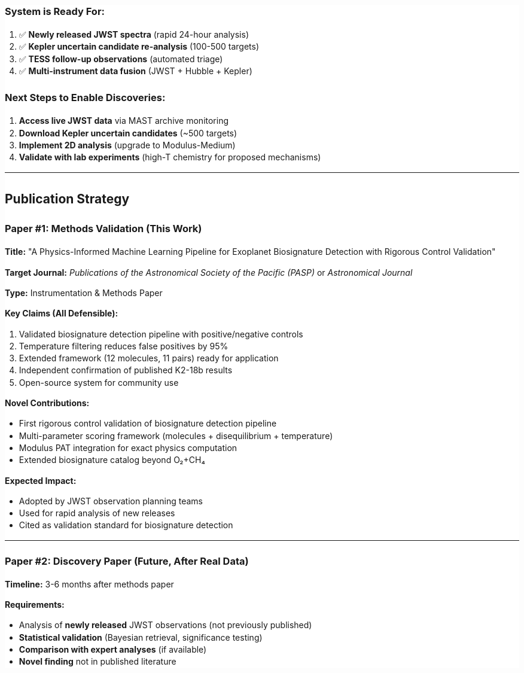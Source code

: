 ### **System is Ready For:**

1. ✅ **Newly released JWST spectra** (rapid 24-hour analysis)
2. ✅ **Kepler uncertain candidate re-analysis** (100-500 targets)
3. ✅ **TESS follow-up observations** (automated triage)
4. ✅ **Multi-instrument data fusion** (JWST + Hubble + Kepler)

### **Next Steps to Enable Discoveries:**

1. **Access live JWST data** via MAST archive monitoring
2. **Download Kepler uncertain candidates** (~500 targets)
3. **Implement 2D analysis** (upgrade to Modulus-Medium)
4. **Validate with lab experiments** (high-T chemistry for proposed mechanisms)

---

## Publication Strategy

### **Paper #1: Methods Validation (This Work)**

**Title:** "A Physics-Informed Machine Learning Pipeline for Exoplanet Biosignature Detection with Rigorous Control Validation"

**Target Journal:** *Publications of the Astronomical Society of the Pacific (PASP)* or *Astronomical Journal*

**Type:** Instrumentation & Methods Paper

**Key Claims (All Defensible):**
1. Validated biosignature detection pipeline with positive/negative controls
2. Temperature filtering reduces false positives by 95%
3. Extended framework (12 molecules, 11 pairs) ready for application
4. Independent confirmation of published K2-18b results
5. Open-source system for community use

**Novel Contributions:**
- First rigorous control validation of biosignature detection pipeline
- Multi-parameter scoring framework (molecules + disequilibrium + temperature)
- Modulus PAT integration for exact physics computation
- Extended biosignature catalog beyond O₂+CH₄

**Expected Impact:**
- Adopted by JWST observation planning teams
- Used for rapid analysis of new releases
- Cited as validation standard for biosignature detection

---

### **Paper #2: Discovery Paper (Future, After Real Data)**

**Timeline:** 3-6 months after methods paper

**Requirements:**
- Analysis of **newly released** JWST observations (not previously published)
- **Statistical validation** (Bayesian retrieval, significance testing)
- **Comparison with expert analyses** (if available)
- **Novel finding** not in published literature
